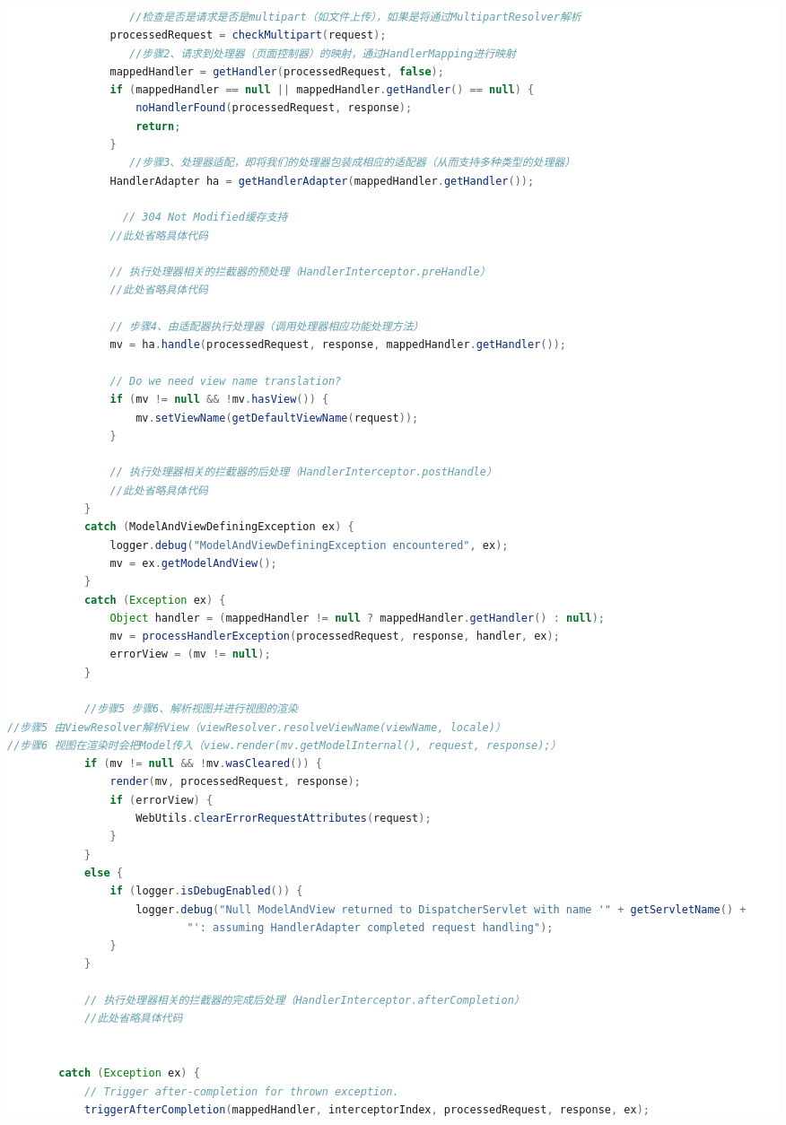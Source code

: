 ```java
                   //检查是否是请求是否是multipart（如文件上传），如果是将通过MultipartResolver解析  
                processedRequest = checkMultipart(request);  
                   //步骤2、请求到处理器（页面控制器）的映射，通过HandlerMapping进行映射  
                mappedHandler = getHandler(processedRequest, false);  
                if (mappedHandler == null || mappedHandler.getHandler() == null) {  
                    noHandlerFound(processedRequest, response);  
                    return;  
                }  
                   //步骤3、处理器适配，即将我们的处理器包装成相应的适配器（从而支持多种类型的处理器）  
                HandlerAdapter ha = getHandlerAdapter(mappedHandler.getHandler());  
  
                  // 304 Not Modified缓存支持  
                //此处省略具体代码  
  
                // 执行处理器相关的拦截器的预处理（HandlerInterceptor.preHandle）  
                //此处省略具体代码  
  
                // 步骤4、由适配器执行处理器（调用处理器相应功能处理方法）  
                mv = ha.handle(processedRequest, response, mappedHandler.getHandler());  
  
                // Do we need view name translation?  
                if (mv != null && !mv.hasView()) {  
                    mv.setViewName(getDefaultViewName(request));  
                }  
  
                // 执行处理器相关的拦截器的后处理（HandlerInterceptor.postHandle）  
                //此处省略具体代码  
            }  
            catch (ModelAndViewDefiningException ex) {  
                logger.debug("ModelAndViewDefiningException encountered", ex);  
                mv = ex.getModelAndView();  
            }  
            catch (Exception ex) {  
                Object handler = (mappedHandler != null ? mappedHandler.getHandler() : null);  
                mv = processHandlerException(processedRequest, response, handler, ex);  
                errorView = (mv != null);  
            }  
  
            //步骤5 步骤6、解析视图并进行视图的渲染  
//步骤5 由ViewResolver解析View（viewResolver.resolveViewName(viewName, locale)）  
//步骤6 视图在渲染时会把Model传入（view.render(mv.getModelInternal(), request, response);）  
            if (mv != null && !mv.wasCleared()) {  
                render(mv, processedRequest, response);  
                if (errorView) {  
                    WebUtils.clearErrorRequestAttributes(request);  
                }  
            }  
            else {  
                if (logger.isDebugEnabled()) {  
                    logger.debug("Null ModelAndView returned to DispatcherServlet with name '" + getServletName() +  
                            "': assuming HandlerAdapter completed request handling");  
                }  
            }  
  
            // 执行处理器相关的拦截器的完成后处理（HandlerInterceptor.afterCompletion）  
            //此处省略具体代码  
  
  
        catch (Exception ex) {  
            // Trigger after-completion for thrown exception.  
            triggerAfterCompletion(mappedHandler, interceptorIndex, processedRequest, response, ex);  
```